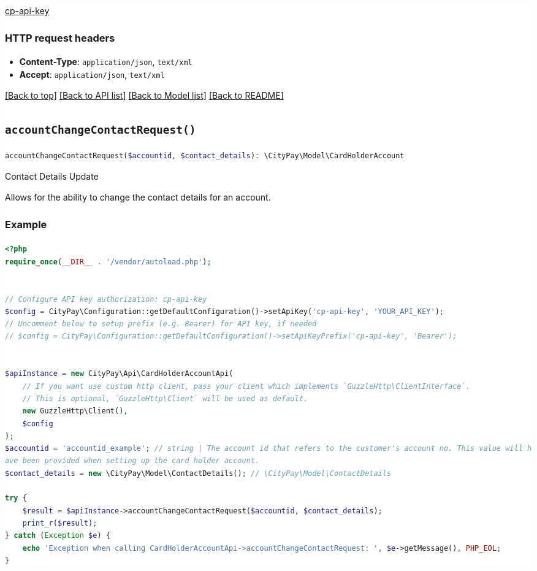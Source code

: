 [cp-api-key](../../README.md#cp-api-key)

### HTTP request headers

- **Content-Type**: `application/json`, `text/xml`
- **Accept**: `application/json`, `text/xml`

[[Back to top]](#) [[Back to API list]](../../README.md#endpoints)
[[Back to Model list]](../../README.md#models)
[[Back to README]](../../README.md)

## `accountChangeContactRequest()`

```php
accountChangeContactRequest($accountid, $contact_details): \CityPay\Model\CardHolderAccount
```

Contact Details Update

Allows for the ability to change the contact details for an account.

### Example

```php
<?php
require_once(__DIR__ . '/vendor/autoload.php');


// Configure API key authorization: cp-api-key
$config = CityPay\Configuration::getDefaultConfiguration()->setApiKey('cp-api-key', 'YOUR_API_KEY');
// Uncomment below to setup prefix (e.g. Bearer) for API key, if needed
// $config = CityPay\Configuration::getDefaultConfiguration()->setApiKeyPrefix('cp-api-key', 'Bearer');


$apiInstance = new CityPay\Api\CardHolderAccountApi(
    // If you want use custom http client, pass your client which implements `GuzzleHttp\ClientInterface`.
    // This is optional, `GuzzleHttp\Client` will be used as default.
    new GuzzleHttp\Client(),
    $config
);
$accountid = 'accountid_example'; // string | The account id that refers to the customer's account no. This value will have been provided when setting up the card holder account.
$contact_details = new \CityPay\Model\ContactDetails(); // \CityPay\Model\ContactDetails

try {
    $result = $apiInstance->accountChangeContactRequest($accountid, $contact_details);
    print_r($result);
} catch (Exception $e) {
    echo 'Exception when calling CardHolderAccountApi->accountChangeContactRequest: ', $e->getMessage(), PHP_EOL;
}
```
